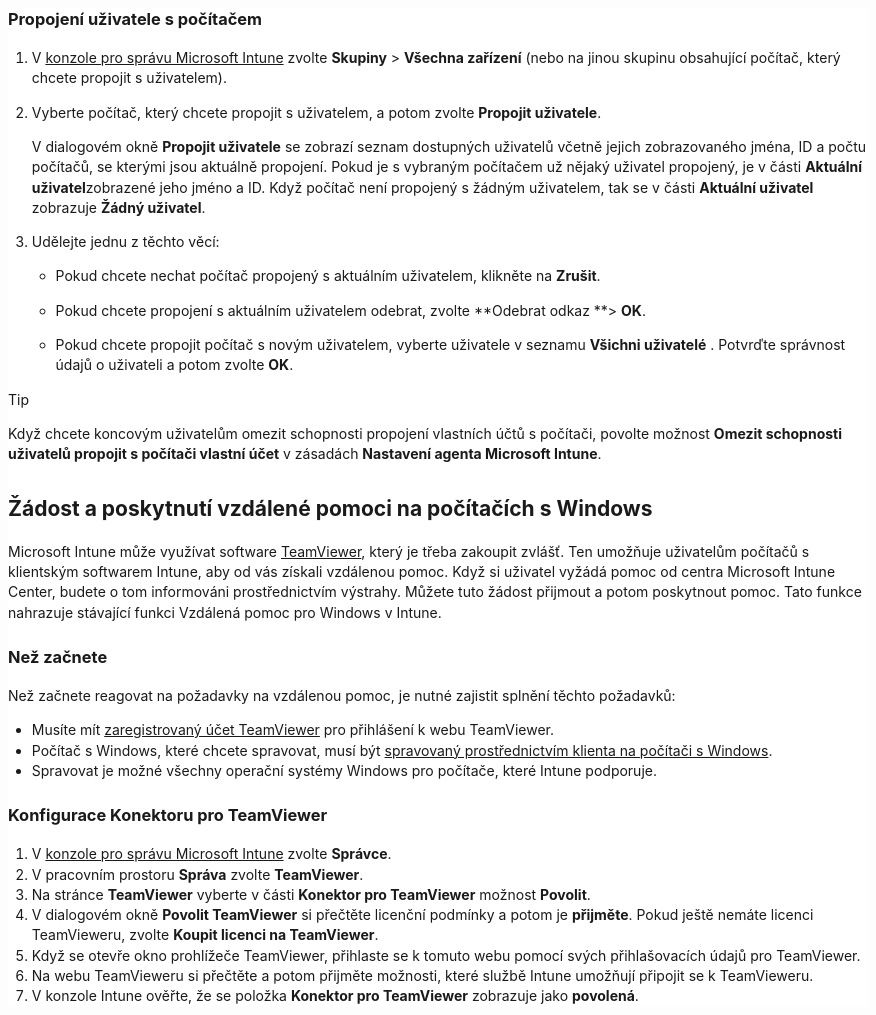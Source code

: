 ### Propojení uživatele s počítačem

1.  V [konzole pro správu Microsoft Intune](https://manage.microsoft.com/) zvolte **Skupiny** &gt; **Všechna zařízení** (nebo na jinou skupinu obsahující počítač, který chcete propojit s uživatelem).

2.  Vyberte počítač, který chcete propojit s uživatelem, a potom zvolte **Propojit uživatele**.

    V dialogovém okně **Propojit uživatele** se zobrazí seznam dostupných uživatelů včetně jejich zobrazovaného jména, ID a počtu počítačů, se kterými jsou aktuálně propojení. Pokud je s vybraným počítačem už nějaký uživatel propojený, je v části **Aktuální uživatel**zobrazené jeho jméno a ID. Když počítač není propojený s žádným uživatelem, tak se v části **Aktuální uživatel** zobrazuje **Žádný uživatel**.

3.  Udělejte jednu z těchto věcí:

    -   Pokud chcete nechat počítač propojený s aktuálním uživatelem, klikněte na **Zrušit**.

    -   Pokud chcete propojení s aktuálním uživatelem odebrat, zvolte **Odebrat odkaz **&gt; **OK**.

    -   Pokud chcete propojit počítač s novým uživatelem, vyberte uživatele v seznamu **Všichni uživatelé** . Potvrďte správnost údajů o uživateli a potom zvolte **OK**.

> [!TIP]
> Když chcete koncovým uživatelům omezit schopnosti propojení vlastních účtů s počítači, povolte možnost **Omezit schopnosti uživatelů propojit s počítači vlastní účet** v zásadách **Nastavení agenta Microsoft Intune**.

## Žádost a poskytnutí vzdálené pomoci na počítačích s Windows

Microsoft Intune může využívat software [TeamViewer](https://www.teamviewer.com), který je třeba zakoupit zvlášť. Ten umožňuje uživatelům počítačů s klientským softwarem Intune, aby od vás získali vzdálenou pomoc. Když si uživatel vyžádá pomoc od centra Microsoft Intune Center, budete o tom informováni prostřednictvím výstrahy. Můžete tuto žádost přijmout a potom poskytnout pomoc.
Tato funkce nahrazuje stávající funkci Vzdálená pomoc pro Windows v Intune.


### Než začnete

Než začnete reagovat na požadavky na vzdálenou pomoc, je nutné zajistit splnění těchto požadavků:

- Musíte mít [zaregistrovaný účet TeamViewer](https://login.teamviewer.com/LogOn#register) pro přihlášení k webu TeamViewer.
- Počítač s Windows, které chcete spravovat, musí být [spravovaný prostřednictvím klienta na počítači s Windows](manage-windows-pcs-with-microsoft-intune.md).
- Spravovat je možné všechny operační systémy Windows pro počítače, které Intune podporuje.

### Konfigurace Konektoru pro TeamViewer

1. V [konzole pro správu Microsoft Intune](https://manage.microsoft.com) zvolte **Správce**.
2. V pracovním prostoru **Správa** zvolte **TeamViewer**.
3. Na stránce **TeamViewer** vyberte v části **Konektor pro TeamViewer** možnost **Povolit**.
4. V dialogovém okně **Povolit TeamViewer** si přečtěte licenční podmínky a potom je **přijměte**. Pokud ještě nemáte licenci TeamVieweru, zvolte **Koupit licenci na TeamViewer**.
5. Když se otevře okno prohlížeče TeamViewer, přihlaste se k tomuto webu pomocí svých přihlašovacích údajů pro TeamViewer.
6. Na webu TeamVieweru si přečtěte a potom přijměte možnosti, které službě Intune umožňují připojit se k TeamVieweru.
7. V konzole Intune ověřte, že se položka **Konektor pro TeamViewer** zobrazuje jako **povolená**.
